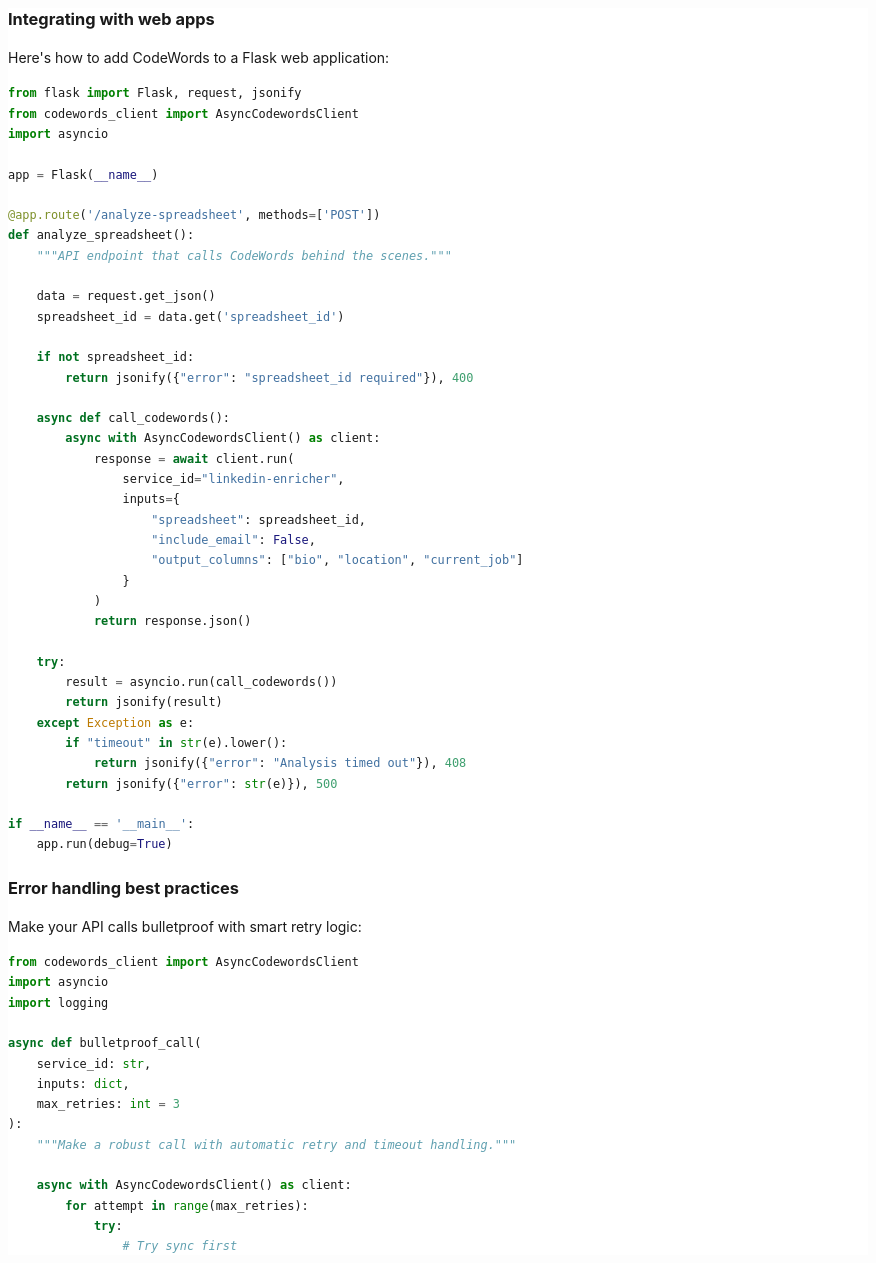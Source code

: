 ### Integrating with web apps

Here's how to add CodeWords to a Flask web application:

```python
from flask import Flask, request, jsonify
from codewords_client import AsyncCodewordsClient
import asyncio

app = Flask(__name__)

@app.route('/analyze-spreadsheet', methods=['POST'])
def analyze_spreadsheet():
    """API endpoint that calls CodeWords behind the scenes."""
    
    data = request.get_json()
    spreadsheet_id = data.get('spreadsheet_id')
    
    if not spreadsheet_id:
        return jsonify({"error": "spreadsheet_id required"}), 400
    
    async def call_codewords():
        async with AsyncCodewordsClient() as client:
            response = await client.run(
                service_id="linkedin-enricher",
                inputs={
                    "spreadsheet": spreadsheet_id,
                    "include_email": False,
                    "output_columns": ["bio", "location", "current_job"]
                }
            )
            return response.json()
    
    try:
        result = asyncio.run(call_codewords())
        return jsonify(result)
    except Exception as e:
        if "timeout" in str(e).lower():
            return jsonify({"error": "Analysis timed out"}), 408
        return jsonify({"error": str(e)}), 500

if __name__ == '__main__':
    app.run(debug=True)
```

### Error handling best practices

Make your API calls bulletproof with smart retry logic:

```python
from codewords_client import AsyncCodewordsClient
import asyncio
import logging

async def bulletproof_call(
    service_id: str, 
    inputs: dict, 
    max_retries: int = 3
):
    """Make a robust call with automatic retry and timeout handling."""
    
    async with AsyncCodewordsClient() as client:
        for attempt in range(max_retries):
            try:
                # Try sync first
```
